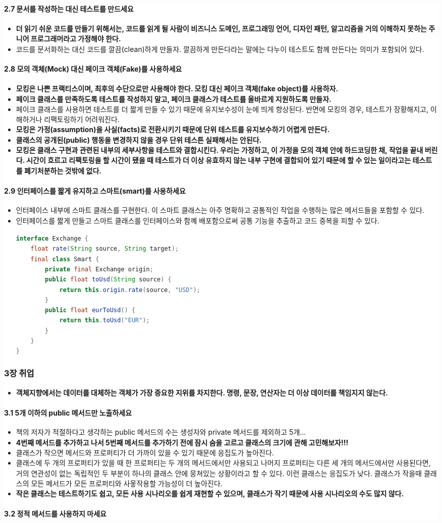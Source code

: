 #### 2.7 문서를 작성하는 대신 테스트를 만드세요

- **더 읽기 쉬운 코드를 만들기 위해서는, 코드를 읽게 될 사람이 비즈니스 도메인, 프로그래밍 언어, 디자인 패턴, 알고리즘을 거의 이해하지 못하는 주니어 프로그래머라고 가정해야 한다.**
- 코드를 문서화하는 대신 코드를 깔끔(clean)하게 만들자. 깔끔하게 만든다라는 말에는 다누이 테스트도 함께 만든다는 의미가 포함되어 있다.

#### 2.8 모의 객체(Mock) 대신 페이크 객체(Fake)를 사용하세요

- **모킹은 나쁜 프랙티스이며, 최후의 수단으로만 사용해야 한다. 모킹 대신 페이크 객체(fake object)를 사용하자.**
- **페이크 클래스를 만족하도록 테스트를 작성하지 말고, 페이크 클래스가 테스트를 올바르게 지원하도록 만들자.**
- 페이크 클래스를 사용하면 테스트를 더 짧게 만들 수 있기 때문에 유지보수성이 눈에 띄게 향상된다. 반면에 모킹의 경우, 테스트가 장황해지고, 이해하거나 리팩토링하기 어려워진다.
- **모킹은 가정(assumption)을 사실(facts)로 전환시키기 때문에 단위 테스트를 유지보수하기 어렵게 만든다.**
- **클래스의 공개된(public) 행동을 변경하지 않을 경우 단위 테스튼 실패해서는 안된다.**
- **모킹은 클래스 구현과 관련된 내부의 세부사항을 테스트와 결합시킨다. 우리는 가정하고, 이 가정을 모의 객체 안에 하드코딩한 채, 작업을 끝내 버린다. 시간이 흐르고 리팩토링을 할 시간이 됐을 때 테스트가 더
  이상 유효하지 않는 내부 구현에 결합되어 있기 때문에 할 수 있는 일이라고는 테스트를 폐기처분하는 것밖에 없다.**

#### 2.9 인터페이스를 짧게 유지하고 스마트(smart)를 사용하세요

- 인터페이스 내부에 스마트 클래스를 구현한다. 이 스마트 클래스는 아주 명확하고 공통적인 작업을 수행하는 많은 메서드들을 포함할 수 있다.
- 인터페이스를 짧게 만들고 스마트 클래스를 인터페이스와 함꼐 배포함으로써 공통 기능을 추출하고 코드 중복을 피할 수 있다.
    ~~~ java
    interface Exchange {
        float rate(String source, String target);
        final class Smart {
            private final Exchange origin;
            public float toUsd(String source) {
                return this.origin.rate(source, "USD");
            }
            public float eurToUsd() {
                return this.toUsd("EUR");
            }
        }
    }
    ~~~

### 3장 취업

- **객체지향에서는 데이터를 대체하는 객체가 가장 중요한 지위를 차지한다. 명령, 문장, 연산자는 더 이상 데이터를 책임지지 않는다.**

#### 3.1 5개 이하의 public 메서드만 노출하세요

- 책의 저자가 적절하다고 생각하는 public 메서드의 수는 생성자와 private 메서드를 제외하고 5개...
- **4번째 메서드를 추가하고 나서 5번째 메서드를 추가하기 전에 잠시 숨을 고르고 클래스의 크기에 관해 고민해보자!!!**
- 클래스가 작으면 메서드와 프로퍼티가 더 가까이 있을 수 있기 때문에 응집도가 높아진다.
- 클래스에 두 개의 프로퍼티가 있을 때 한 프로퍼티는 두 개의 메서드에서만 사용되고 나머지 프로퍼티는 다른 세 개의 메서드에서만 사용된다면, 거의 연관성이 없는 독립적인 두 부분이 하나의 클래스 안에 뭉쳐있는
  상황이라고 할 수 있다. 이런 클래스는 응집도가 낮다. 클래스가 작을때 클래스의 모든 메서드가 모든 프로퍼티와 사옿작용할 가능성이 더 높아진다.
- **작은 클래스는 테스트하기도 쉽고, 모든 사용 시나리오를 쉽게 재현할 수 있으며, 클래스가 작기 때문에 사용 시나리오의 수도 많지 않다.**

#### 3.2 정적 메서드를 사용하지 마세요
